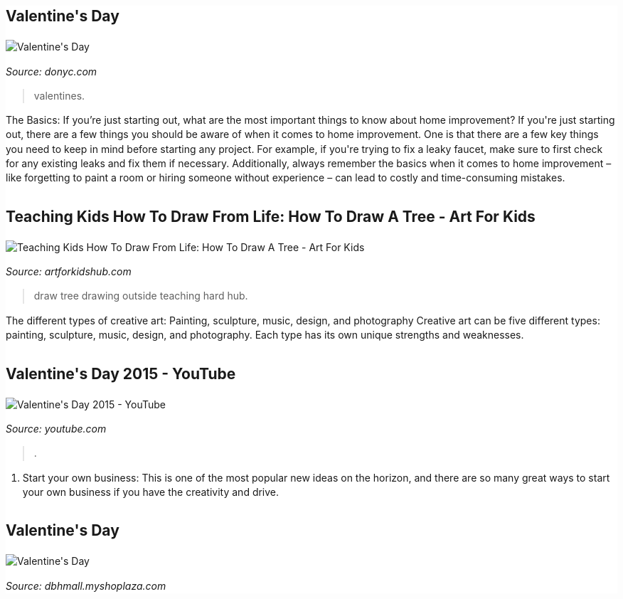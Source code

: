     
## Valentine&#039;s Day

<img loading=lazy src="https://res.cloudinary.com/dostuff-media/image/upload/c_fill,g_faces,h_630,w_1200/v1518489426/user-share_image-3408710.jpg" onerror="this.onerror=null;this.src='https://tse3.mm.bing.net/th?id=OIP.PAz9wazG4McXgU9h3Br9KAHaD4&amp;pid=15.1';" alt="Valentine&#039;s Day">

_Source: donyc.com_

>valentines. 

	

The Basics: If you’re just starting out, what are the most important things to know about home improvement?
If you're just starting out, there are a few things you should be aware of when it comes to home improvement. One is that there are a few key things you need to keep in mind before starting any project. For example, if you're trying to fix a leaky faucet, make sure to first check for any existing leaks and fix them if necessary. Additionally, always remember the basics when it comes to home improvement – like forgetting to paint a room or hiring someone without experience – can lead to costly and time-consuming mistakes.

    
## Teaching Kids How To Draw From Life: How To Draw A Tree - Art For Kids

<img loading=lazy src="http://www.artforkidshub.com/wp-content/uploads/2013/04/art-for-kids-drawing-outside.jpg" onerror="this.onerror=null;this.src='https://tse1.mm.bing.net/th?id=OIP.2BSP8jQQxtraSCd4738DYAHaLH&amp;pid=15.1';" alt="Teaching Kids How To Draw From Life: How To Draw A Tree - Art For Kids">

_Source: artforkidshub.com_

>draw tree drawing outside teaching hard hub. 

	

The different types of creative art: Painting, sculpture, music, design, and photography
Creative art can be five different types: painting, sculpture, music, design, and photography. Each type has its own unique strengths and weaknesses.

    
## Valentine&#039;s Day 2015 - YouTube

<img loading=lazy src="https://i.ytimg.com/vi/JyxkkPaVNgs/maxresdefault.jpg" onerror="this.onerror=null;this.src='https://tse2.mm.bing.net/th?id=OIP.650IQD6LvoGXjabJl8VofwHaEK&amp;pid=15.1';" alt="Valentine&#039;s Day 2015 - YouTube">

_Source: youtube.com_

>. 

	

1. Start your own business: This is one of the most popular new ideas on the horizon, and there are so many great ways to start your own business if you have the creativity and drive.

    
## Valentine&#039;s Day

<img loading=lazy src="https://img.staticdj.com/e430c09fc70c005661b6a6fef92064c2.jpg" onerror="this.onerror=null;this.src='https://tse2.mm.bing.net/th?id=OIP.0DJcK4tX8rQKA5oBcJX76QHaHa&amp;pid=15.1';" alt="Valentine&#039;s Day">

_Source: dbhmall.myshoplaza.com_

